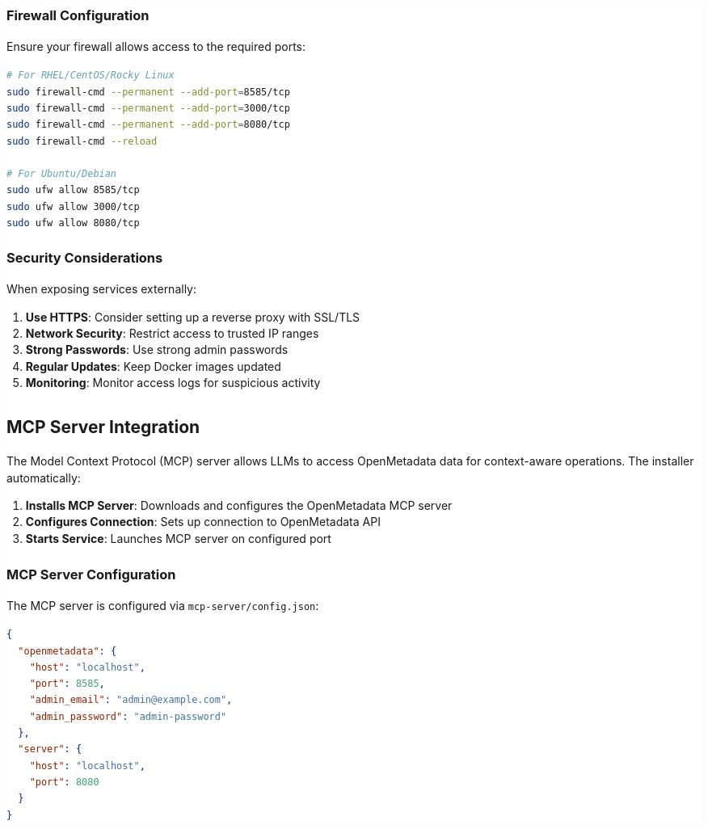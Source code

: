 ### Firewall Configuration

Ensure your firewall allows access to the required ports:

```bash
# For RHEL/CentOS/Rocky Linux
sudo firewall-cmd --permanent --add-port=8585/tcp
sudo firewall-cmd --permanent --add-port=3000/tcp
sudo firewall-cmd --permanent --add-port=8080/tcp
sudo firewall-cmd --reload

# For Ubuntu/Debian
sudo ufw allow 8585/tcp
sudo ufw allow 3000/tcp
sudo ufw allow 8080/tcp
```

### Security Considerations

When exposing services externally:

1. **Use HTTPS**: Consider setting up a reverse proxy with SSL/TLS
2. **Network Security**: Restrict access to trusted IP ranges
3. **Strong Passwords**: Use strong admin passwords
4. **Regular Updates**: Keep Docker images updated
5. **Monitoring**: Monitor access logs for suspicious activity

## MCP Server Integration

The Model Context Protocol (MCP) server allows LLMs to access OpenMetadata data for context-aware operations. The installer automatically:

1. **Installs MCP Server**: Downloads and configures the OpenMetadata MCP server
2. **Configures Connection**: Sets up connection to OpenMetadata API
3. **Starts Service**: Launches MCP server on configured port

### MCP Server Configuration
The MCP server is configured via `mcp-server/config.json`:
```json
{
  "openmetadata": {
    "host": "localhost",
    "port": 8585,
    "admin_email": "admin@example.com",
    "admin_password": "admin-password"
  },
  "server": {
    "host": "localhost",
    "port": 8080
  }
}
```
